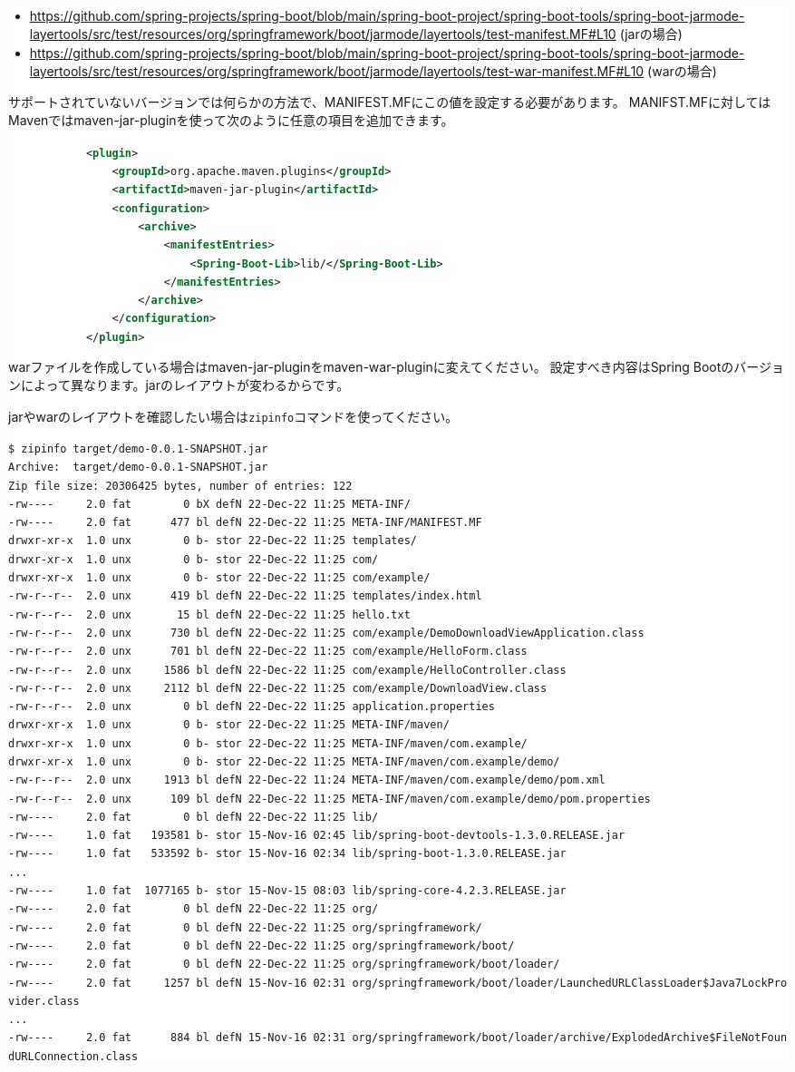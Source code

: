 * https://github.com/spring-projects/spring-boot/blob/main/spring-boot-project/spring-boot-tools/spring-boot-jarmode-layertools/src/test/resources/org/springframework/boot/jarmode/layertools/test-manifest.MF#L10 (jarの場合)
* https://github.com/spring-projects/spring-boot/blob/main/spring-boot-project/spring-boot-tools/spring-boot-jarmode-layertools/src/test/resources/org/springframework/boot/jarmode/layertools/test-war-manifest.MF#L10 (warの場合)


サポートされていないバージョンでは何らかの方法で、MANIFEST.MFにこの値を設定する必要があります。
MANIFST.MFに対してはMavenではmaven-jar-pluginを使って次のように任意の項目を追加できます。

```xml
			<plugin>
				<groupId>org.apache.maven.plugins</groupId>
				<artifactId>maven-jar-plugin</artifactId>
				<configuration>
					<archive>
						<manifestEntries>
							<Spring-Boot-Lib>lib/</Spring-Boot-Lib>
						</manifestEntries>
					</archive>
				</configuration>
			</plugin>
```

warファイルを作成している場合はmaven-jar-pluginをmaven-war-pluginに変えてください。
設定すべき内容はSpring Bootのバージョンによって異なります。jarのレイアウトが変わるからです。


jarやwarのレイアウトを確認したい場合は`zipinfo`コマンドを使ってください。

```
$ zipinfo target/demo-0.0.1-SNAPSHOT.jar 
Archive:  target/demo-0.0.1-SNAPSHOT.jar
Zip file size: 20306425 bytes, number of entries: 122
-rw----     2.0 fat        0 bX defN 22-Dec-22 11:25 META-INF/
-rw----     2.0 fat      477 bl defN 22-Dec-22 11:25 META-INF/MANIFEST.MF
drwxr-xr-x  1.0 unx        0 b- stor 22-Dec-22 11:25 templates/
drwxr-xr-x  1.0 unx        0 b- stor 22-Dec-22 11:25 com/
drwxr-xr-x  1.0 unx        0 b- stor 22-Dec-22 11:25 com/example/
-rw-r--r--  2.0 unx      419 bl defN 22-Dec-22 11:25 templates/index.html
-rw-r--r--  2.0 unx       15 bl defN 22-Dec-22 11:25 hello.txt
-rw-r--r--  2.0 unx      730 bl defN 22-Dec-22 11:25 com/example/DemoDownloadViewApplication.class
-rw-r--r--  2.0 unx      701 bl defN 22-Dec-22 11:25 com/example/HelloForm.class
-rw-r--r--  2.0 unx     1586 bl defN 22-Dec-22 11:25 com/example/HelloController.class
-rw-r--r--  2.0 unx     2112 bl defN 22-Dec-22 11:25 com/example/DownloadView.class
-rw-r--r--  2.0 unx        0 bl defN 22-Dec-22 11:25 application.properties
drwxr-xr-x  1.0 unx        0 b- stor 22-Dec-22 11:25 META-INF/maven/
drwxr-xr-x  1.0 unx        0 b- stor 22-Dec-22 11:25 META-INF/maven/com.example/
drwxr-xr-x  1.0 unx        0 b- stor 22-Dec-22 11:25 META-INF/maven/com.example/demo/
-rw-r--r--  2.0 unx     1913 bl defN 22-Dec-22 11:24 META-INF/maven/com.example/demo/pom.xml
-rw-r--r--  2.0 unx      109 bl defN 22-Dec-22 11:25 META-INF/maven/com.example/demo/pom.properties
-rw----     2.0 fat        0 bl defN 22-Dec-22 11:25 lib/
-rw----     1.0 fat   193581 b- stor 15-Nov-16 02:45 lib/spring-boot-devtools-1.3.0.RELEASE.jar
-rw----     1.0 fat   533592 b- stor 15-Nov-16 02:34 lib/spring-boot-1.3.0.RELEASE.jar
...
-rw----     1.0 fat  1077165 b- stor 15-Nov-15 08:03 lib/spring-core-4.2.3.RELEASE.jar
-rw----     2.0 fat        0 bl defN 22-Dec-22 11:25 org/
-rw----     2.0 fat        0 bl defN 22-Dec-22 11:25 org/springframework/
-rw----     2.0 fat        0 bl defN 22-Dec-22 11:25 org/springframework/boot/
-rw----     2.0 fat        0 bl defN 22-Dec-22 11:25 org/springframework/boot/loader/
-rw----     2.0 fat     1257 bl defN 15-Nov-16 02:31 org/springframework/boot/loader/LaunchedURLClassLoader$Java7LockProvider.class
...
-rw----     2.0 fat      884 bl defN 15-Nov-16 02:31 org/springframework/boot/loader/archive/ExplodedArchive$FileNotFoundURLConnection.class
```